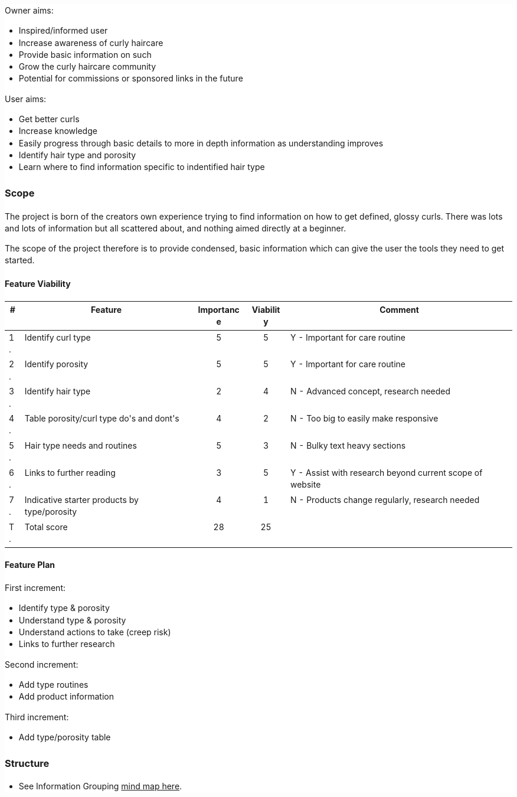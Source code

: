 Owner aims:
* Inspired/informed user
* Increase awareness of curly haircare
* Provide basic information on such
* Grow the curly haircare community
* Potential for commissions or sponsored links in the future

User aims:
* Get better curls
* Increase knowledge
* Easily progress through basic details to more in depth information as understanding improves
* Identify hair type and porosity
* Learn where to find information specific to indentified hair type

### **Scope**
The project is born of the creators own experience trying to find information on how to get defined, glossy curls.  There was lots and lots of information but all scattered about, and nothing aimed directly at a beginner.

The scope of the project therefore is to provide condensed, basic information which can give the user the tools they need to get started.

#### Feature Viability

| # | Feature | Importance | Viability | Comment |
|---| ------- | :--------: | :-------: | ------- |
1.| Identify curl type  | 5 | 5 | Y - Important for care routine
2.| Identify porosity | 5 | 5 | Y - Important for care routine
3.| Identify hair type | 2 | 4 | N - Advanced concept, research needed
4.| Table porosity/curl type do's and dont's | 4 | 2 | N - Too big to easily make responsive
5.| Hair type needs and routines | 5 | 3 | N - Bulky text heavy sections
6.| Links to further reading | 3 | 5 | Y - Assist with research beyond current scope of website
7.| Indicative starter products by type/porosity | 4 | 1 | N - Products change regularly, research needed
T.| Total score | 28 | 25 |

#### Feature Plan
First increment:
* Identify type & porosity
* Understand type & porosity
* Understand actions to take (creep risk)
* Links to further research

Second increment:
* Add type routines
* Add product information

Third increment:
* Add type/porosity table

### **Structure**
* See Information Grouping [mind map here](assets/documents/structure.pdf).
